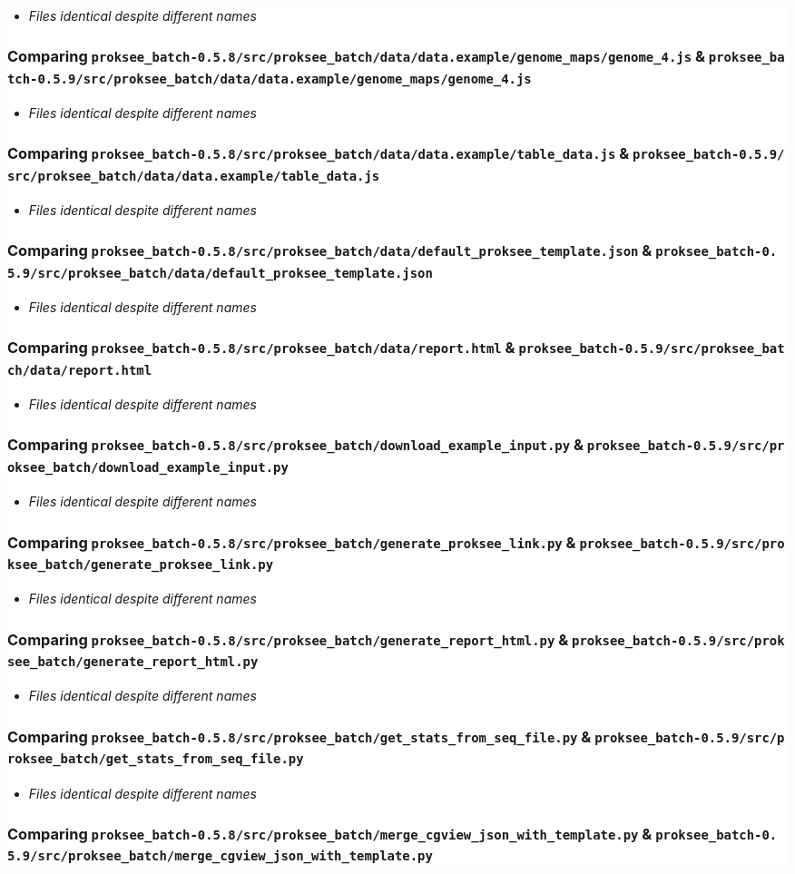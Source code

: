  * *Files identical despite different names*

### Comparing `proksee_batch-0.5.8/src/proksee_batch/data/data.example/genome_maps/genome_4.js` & `proksee_batch-0.5.9/src/proksee_batch/data/data.example/genome_maps/genome_4.js`

 * *Files identical despite different names*

### Comparing `proksee_batch-0.5.8/src/proksee_batch/data/data.example/table_data.js` & `proksee_batch-0.5.9/src/proksee_batch/data/data.example/table_data.js`

 * *Files identical despite different names*

### Comparing `proksee_batch-0.5.8/src/proksee_batch/data/default_proksee_template.json` & `proksee_batch-0.5.9/src/proksee_batch/data/default_proksee_template.json`

 * *Files identical despite different names*

### Comparing `proksee_batch-0.5.8/src/proksee_batch/data/report.html` & `proksee_batch-0.5.9/src/proksee_batch/data/report.html`

 * *Files identical despite different names*

### Comparing `proksee_batch-0.5.8/src/proksee_batch/download_example_input.py` & `proksee_batch-0.5.9/src/proksee_batch/download_example_input.py`

 * *Files identical despite different names*

### Comparing `proksee_batch-0.5.8/src/proksee_batch/generate_proksee_link.py` & `proksee_batch-0.5.9/src/proksee_batch/generate_proksee_link.py`

 * *Files identical despite different names*

### Comparing `proksee_batch-0.5.8/src/proksee_batch/generate_report_html.py` & `proksee_batch-0.5.9/src/proksee_batch/generate_report_html.py`

 * *Files identical despite different names*

### Comparing `proksee_batch-0.5.8/src/proksee_batch/get_stats_from_seq_file.py` & `proksee_batch-0.5.9/src/proksee_batch/get_stats_from_seq_file.py`

 * *Files identical despite different names*

### Comparing `proksee_batch-0.5.8/src/proksee_batch/merge_cgview_json_with_template.py` & `proksee_batch-0.5.9/src/proksee_batch/merge_cgview_json_with_template.py`
